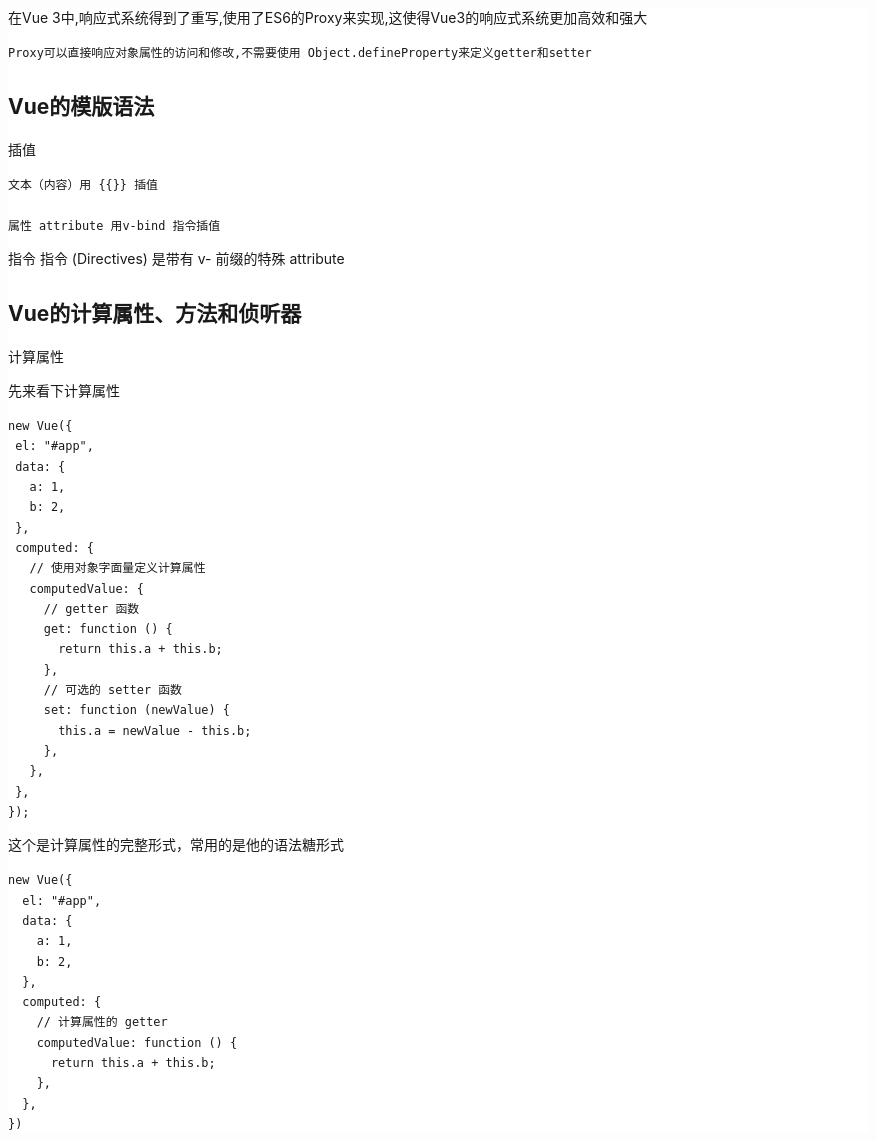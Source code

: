 在Vue 3中,响应式系统得到了重写,使用了ES6的Proxy来实现,这使得Vue3的响应式系统更加高效和强大

    Proxy可以直接响应对象属性的访问和修改,不需要使用 Object.defineProperty来定义getter和setter

## Vue的模版语法

插值

    文本（内容）用 {{}} 插值
    
    属性 attribute 用v-bind 指令插值



指令
    指令 (Directives) 是带有 v- 前缀的特殊 attribute    


## Vue的计算属性、方法和侦听器

计算属性

先来看下计算属性

   ```Vue
  new Vue({
    el: "#app",
    data: {
      a: 1,
      b: 2,
    },
    computed: {
      // 使用对象字面量定义计算属性
      computedValue: {
        // getter 函数
        get: function () {
          return this.a + this.b;
        },
        // 可选的 setter 函数
        set: function (newValue) {
          this.a = newValue - this.b;
        },
      },
    },
  });
   ```

这个是计算属性的完整形式，常用的是他的语法糖形式

    new Vue({
      el: "#app",
      data: {
        a: 1,
        b: 2,
      },
      computed: {
        // 计算属性的 getter
        computedValue: function () {
          return this.a + this.b;
        },
      },
    }) 
